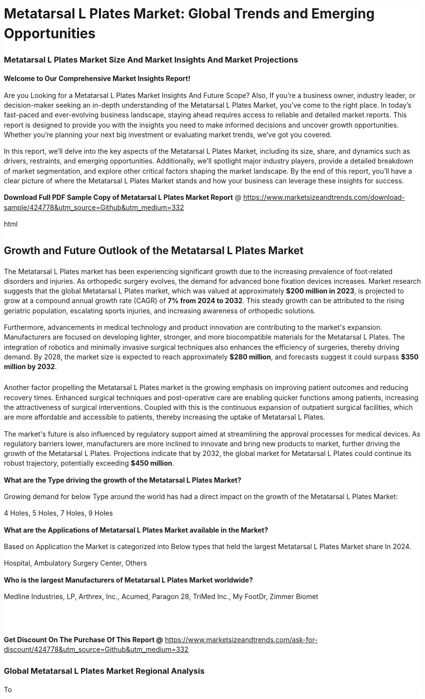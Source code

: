 <h1> Metatarsal L Plates Market: Global Trends and Emerging Opportunities</h1><div class="" data-test-id=""><h3><span class="">Metatarsal L Plates Market Size And Market Insights And Market Projections</span></h3></div><div class="" data-test-id=""><p><strong>Welcome to Our Comprehensive Market Insights Report!</strong></p><p>Are you Looking for a Metatarsal L Plates Market Insights And Future Scope? Also, If you&rsquo;re a business owner, industry leader, or decision-maker seeking an in-depth understanding of the Metatarsal L Plates Market, you&rsquo;ve come to the right place. In today&rsquo;s fast-paced and ever-evolving business landscape, staying ahead requires access to reliable and detailed market reports. This report is designed to provide you with the insights you need to make informed decisions and uncover growth opportunities. Whether you&rsquo;re planning your next big investment or evaluating market trends, we&rsquo;ve got you covered.</p><p>In this report, we&rsquo;ll delve into the key aspects of the Metatarsal L Plates Market, including its size, share, and dynamics such as drivers, restraints, and emerging opportunities. Additionally, we&rsquo;ll spotlight major industry players, provide a detailed breakdown of market segmentation, and explore other critical factors shaping the market landscape. By the end of this report, you&rsquo;ll have a clear picture of where the Metatarsal L Plates Market stands and how your business can leverage these insights for success.</p><p><strong>Download Full PDF Sample Copy of Metatarsal L Plates Market Report</strong> @ <a href="https://www.marketsizeandtrends.com/download-sample/424778&utm_source=Github&utm_medium=332" target="_blank">https://www.marketsizeandtrends.com/download-sample/424778&utm_source=Github&utm_medium=332</a></p></div><div class="" data-test-id=""><p><span class="">html<div> <h2>Growth and Future Outlook of the Metatarsal L Plates Market</h2> <p>The Metatarsal L Plates market has been experiencing significant growth due to the increasing prevalence of foot-related disorders and injuries. As orthopedic surgery evolves, the demand for advanced bone fixation devices increases. Market research suggests that the global Metatarsal L Plates market, which was valued at approximately <strong>$200 million in 2023</strong>, is projected to grow at a compound annual growth rate (CAGR) of <strong>7% from 2024 to 2032</strong>. This steady growth can be attributed to the rising geriatric population, escalating sports injuries, and increasing awareness of orthopedic solutions.</p> <p>Furthermore, advancements in medical technology and product innovation are contributing to the market's expansion. Manufacturers are focused on developing lighter, stronger, and more biocompatible materials for the Metatarsal L Plates. The integration of robotics and minimally invasive surgical techniques also enhances the efficiency of surgeries, thereby driving demand. By 2028, the market size is expected to reach approximately <strong>$280 million</strong>, and forecasts suggest it could surpass <strong>$350 million by 2032</strong>.</p> <h3></h3> <p>Another factor propelling the Metatarsal L Plates market is the growing emphasis on improving patient outcomes and reducing recovery times. Enhanced surgical techniques and post-operative care are enabling quicker functions among patients, increasing the attractiveness of surgical interventions. Coupled with this is the continuous expansion of outpatient surgical facilities, which are more affordable and accessible to patients, thereby increasing the uptake of Metatarsal L Plates.</p> <p>The market's future is also influenced by regulatory support aimed at streamlining the approval processes for medical devices. As regulatory barriers lower, manufacturers are more inclined to innovate and bring new products to market, further driving the growth of the Metatarsal L Plates. Projections indicate that by 2032, the global market for Metatarsal L Plates could continue its robust trajectory, potentially exceeding <strong>$450 million</strong>.</p></div></span></p><p><strong><span class="">What are the&nbsp;Type driving the growth of the Metatarsal L Plates Market?</span></strong></p></div><div class="" data-test-id=""><p><span class="">Growing demand for below Type around the world has had a direct impact on the growth of the Metatarsal L Plates Market:</span></p></div><div class="" data-test-id=""><p>4 Holes, 5 Holes, 7 Holes, 9 Holes</p><p><span class=""><strong>What are the&nbsp;Applications&nbsp;of Metatarsal L Plates Market available in the Market?</strong></span></p></div><div class="" data-test-id=""><p><span class="">Based on Application the Market is categorized into Below types that held the largest Metatarsal L Plates Market share In 2024.</span></p></div><div class="" data-test-id=""><p><span class="">Hospital, Ambulatory Surgery Center, Others</span></p><p><span class=""><strong>Who is the largest Manufacturers of Metatarsal L Plates Market worldwide?</strong></span></p></div><div class="" data-test-id=""><p><span class="">Medline Industries, LP, Arthrex, Inc., Acumed, Paragon 28, TriMed Inc., My FootDr, Zimmer Biomet</span></p></div><div class="" data-test-id="">&nbsp;</div><div class="" data-test-id="">&nbsp;</div><div class="" data-test-id=""><p><span class=""><strong>Get Discount On The Purchase Of This Report @</strong> <a href="https://www.marketsizeandtrends.com/ask-for-discount/424778&utm_source=Github&utm_medium=332" target="_blank">https://www.marketsizeandtrends.com/ask-for-discount/424778&utm_source=Github&utm_medium=332</a></span></p></div><div class="" data-test-id=""><div class="article-main__content" data-test-id="publishing-text-block"><h3><span class="">Global Metatarsal L Plates Market Regional Analysis</span></h3></div><div class="article-main__content" data-test-id="publishing-text-block"><p><span class="">To